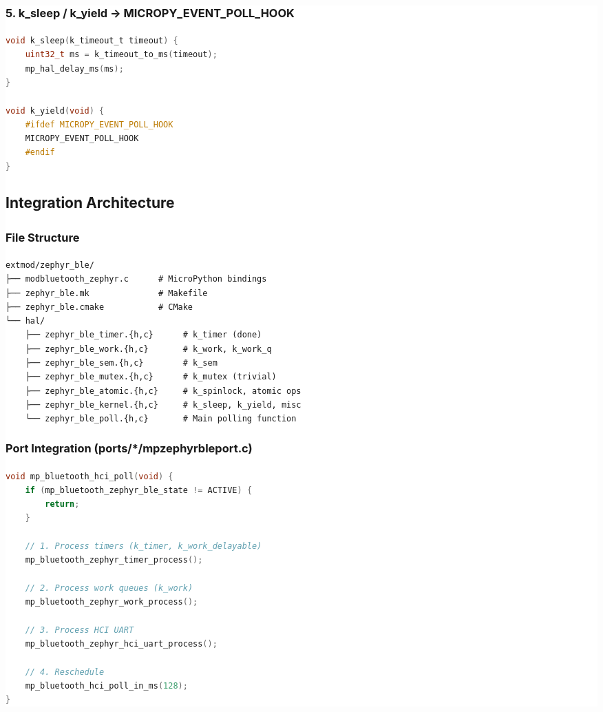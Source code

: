 ### 5. k_sleep / k_yield → MICROPY_EVENT_POLL_HOOK

```c
void k_sleep(k_timeout_t timeout) {
    uint32_t ms = k_timeout_to_ms(timeout);
    mp_hal_delay_ms(ms);
}

void k_yield(void) {
    #ifdef MICROPY_EVENT_POLL_HOOK
    MICROPY_EVENT_POLL_HOOK
    #endif
}
```

## Integration Architecture

### File Structure
```
extmod/zephyr_ble/
├── modbluetooth_zephyr.c      # MicroPython bindings
├── zephyr_ble.mk              # Makefile
├── zephyr_ble.cmake           # CMake
└── hal/
    ├── zephyr_ble_timer.{h,c}      # k_timer (done)
    ├── zephyr_ble_work.{h,c}       # k_work, k_work_q
    ├── zephyr_ble_sem.{h,c}        # k_sem
    ├── zephyr_ble_mutex.{h,c}      # k_mutex (trivial)
    ├── zephyr_ble_atomic.{h,c}     # k_spinlock, atomic ops
    ├── zephyr_ble_kernel.{h,c}     # k_sleep, k_yield, misc
    └── zephyr_ble_poll.{h,c}       # Main polling function
```

### Port Integration (ports/*/mpzephyrbleport.c)

```c
void mp_bluetooth_hci_poll(void) {
    if (mp_bluetooth_zephyr_ble_state != ACTIVE) {
        return;
    }

    // 1. Process timers (k_timer, k_work_delayable)
    mp_bluetooth_zephyr_timer_process();

    // 2. Process work queues (k_work)
    mp_bluetooth_zephyr_work_process();

    // 3. Process HCI UART
    mp_bluetooth_zephyr_hci_uart_process();

    // 4. Reschedule
    mp_bluetooth_hci_poll_in_ms(128);
}
```

